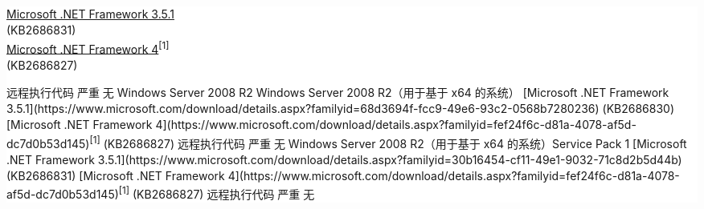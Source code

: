 [Microsoft .NET Framework 3.5.1](https://www.microsoft.com/download/details.aspx?familyid=30b16454-cf11-49e1-9032-71c8d2b5d44b)  
(KB2686831)  
[Microsoft .NET Framework 4](https://www.microsoft.com/download/details.aspx?familyid=fef24f6c-d81a-4078-af5d-dc7d0b53d145)<sup>[1]</sup>  
(KB2686827)
</td>
<td style="border:1px solid black;">
远程执行代码
</td>
<td style="border:1px solid black;">
严重
</td>
<td style="border:1px solid black;">
无
</td>
</tr>
<tr>
<th colspan="5" style="border:1px solid black;">
Windows Server 2008 R2
</th>
</tr>
<tr>
<td style="border:1px solid black;">
Windows Server 2008 R2（用于基于 x64 的系统）
</td>
<td style="border:1px solid black;">
[Microsoft .NET Framework 3.5.1](https://www.microsoft.com/download/details.aspx?familyid=68d3694f-fcc9-49e6-93c2-0568b7280236)  
(KB2686830)  
[Microsoft .NET Framework 4](https://www.microsoft.com/download/details.aspx?familyid=fef24f6c-d81a-4078-af5d-dc7d0b53d145)<sup>[1]</sup>  
(KB2686827)
</td>
<td style="border:1px solid black;">
远程执行代码
</td>
<td style="border:1px solid black;">
严重
</td>
<td style="border:1px solid black;">
无
</td>
</tr>
<tr class="alternateRow">
<td style="border:1px solid black;">
Windows Server 2008 R2（用于基于 x64 的系统）Service Pack 1
</td>
<td style="border:1px solid black;">
[Microsoft .NET Framework 3.5.1](https://www.microsoft.com/download/details.aspx?familyid=30b16454-cf11-49e1-9032-71c8d2b5d44b)  
(KB2686831)  
[Microsoft .NET Framework 4](https://www.microsoft.com/download/details.aspx?familyid=fef24f6c-d81a-4078-af5d-dc7d0b53d145)<sup>[1]</sup>  
(KB2686827)
</td>
<td style="border:1px solid black;">
远程执行代码
</td>
<td style="border:1px solid black;">
严重
</td>
<td style="border:1px solid black;">
无